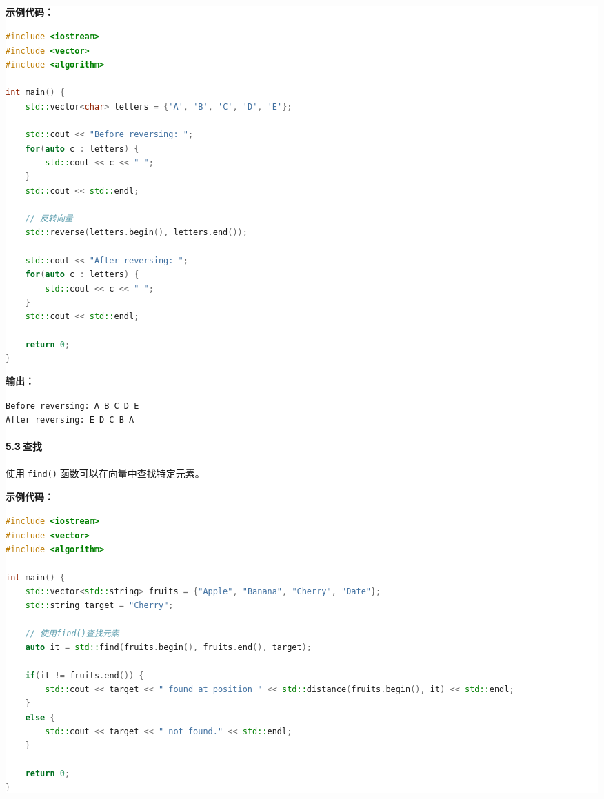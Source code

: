 **示例代码：**

```cpp
#include <iostream>
#include <vector>
#include <algorithm>

int main() {
    std::vector<char> letters = {'A', 'B', 'C', 'D', 'E'};

    std::cout << "Before reversing: ";
    for(auto c : letters) {
        std::cout << c << " ";
    }
    std::cout << std::endl;

    // 反转向量
    std::reverse(letters.begin(), letters.end());

    std::cout << "After reversing: ";
    for(auto c : letters) {
        std::cout << c << " ";
    }
    std::cout << std::endl;

    return 0;
}
```

**输出：**

```less
Before reversing: A B C D E 
After reversing: E D C B A
```

#### 5.3 查找

使用 `find()` 函数可以在向量中查找特定元素。

**示例代码：**

```cpp
#include <iostream>
#include <vector>
#include <algorithm>

int main() {
    std::vector<std::string> fruits = {"Apple", "Banana", "Cherry", "Date"};
    std::string target = "Cherry";

    // 使用find()查找元素
    auto it = std::find(fruits.begin(), fruits.end(), target);

    if(it != fruits.end()) {
        std::cout << target << " found at position " << std::distance(fruits.begin(), it) << std::endl;
    }
    else {
        std::cout << target << " not found." << std::endl;
    }

    return 0;
}
```
